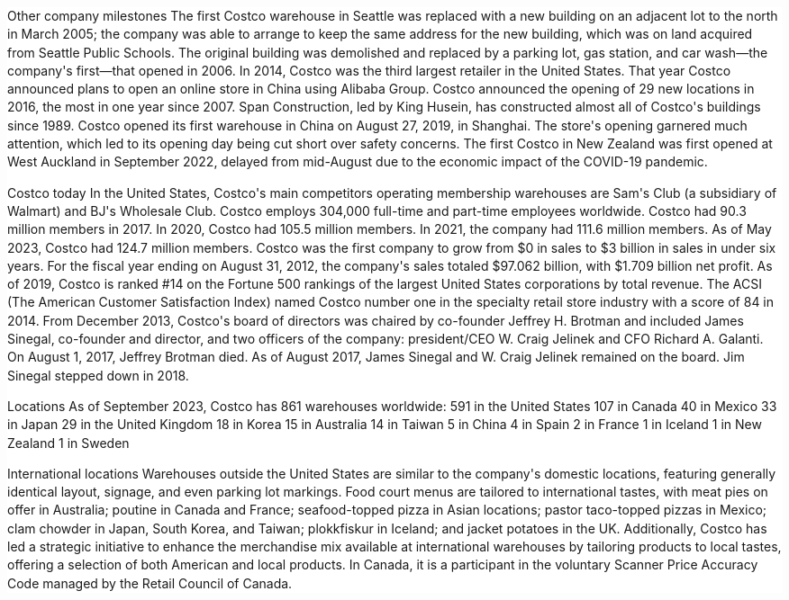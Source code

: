 
 Other company milestones 
The first Costco warehouse in Seattle was replaced with a new building on an adjacent lot to the north in March 2005; the company was able to arrange to keep the same address for the new building, which was on land acquired from Seattle Public Schools. The original building was demolished and replaced by a parking lot, gas station, and car wash—the company's first—that opened in 2006. In 2014, Costco was the third largest retailer in the United States. That year Costco announced plans to open an online store in China using Alibaba Group. Costco announced the opening of 29 new locations in 2016, the most in one year since 2007. Span Construction, led by King Husein, has constructed almost all of Costco's buildings since 1989. Costco opened its first warehouse in China on August 27, 2019, in Shanghai. The store's opening garnered much attention, which led to its opening day being cut short over safety concerns. The first Costco in New Zealand was first opened at West Auckland in September 2022, delayed from mid-August due to the economic impact of the COVID-19 pandemic.


 Costco today 
In the United States, Costco's main competitors operating membership warehouses are Sam's Club (a subsidiary of Walmart) and BJ's Wholesale Club. Costco employs 304,000 full-time and part-time employees worldwide. Costco had 90.3 million members in 2017. In 2020, Costco had 105.5 million members. In 2021, the company had 111.6 million members. As of May 2023, Costco had 124.7 million members. Costco was the first company to grow from $0 in sales to $3 billion in sales in under six years. For the fiscal year ending on August 31, 2012, the company's sales totaled $97.062 billion, with $1.709 billion net profit. As of 2019, Costco is ranked #14 on the Fortune 500 rankings of the largest United States corporations by total revenue. The ACSI (The American Customer Satisfaction Index) named Costco number one in the specialty retail store industry with a score of 84 in 2014. From December 2013, Costco's board of directors was chaired by co-founder Jeffrey H. Brotman and included James Sinegal, co-founder and director, and two officers of the company: president/CEO W. Craig Jelinek and CFO Richard A. Galanti. On August 1, 2017, Jeffrey Brotman died. As of August 2017, James Sinegal and W. Craig Jelinek remained on the board. Jim Sinegal stepped down in 2018.


 Locations 
As of September 2023, Costco has 861 warehouses worldwide:
591 in the United States
107 in Canada
40 in Mexico
33 in Japan
29 in the United Kingdom
18 in Korea
15 in Australia
14 in Taiwan
5 in China
4 in Spain
2 in France
1 in Iceland
1 in New Zealand
1 in Sweden


 International locations 
Warehouses outside the United States are similar to the company's domestic locations, featuring generally identical layout, signage, and even parking lot markings. Food court menus are tailored to international tastes, with meat pies on offer in Australia; poutine in Canada and France; seafood-topped pizza in Asian locations; pastor taco-topped pizzas in Mexico; clam chowder in Japan, South Korea, and Taiwan; plokkfiskur in Iceland; and jacket potatoes in the UK. Additionally, Costco has led a strategic initiative to enhance the merchandise mix available at international warehouses by tailoring products to local tastes, offering a selection of both American and local products.
In Canada, it is a participant in the voluntary Scanner Price Accuracy Code managed by the Retail Council of Canada.
